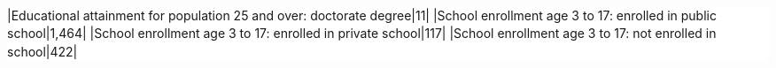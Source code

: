 |Educational attainment for population 25 and over: doctorate degree|11|
|School enrollment age 3 to 17: enrolled in public school|1,464|
|School enrollment age 3 to 17: enrolled in private school|117|
|School enrollment age 3 to 17: not enrolled in school|422|
